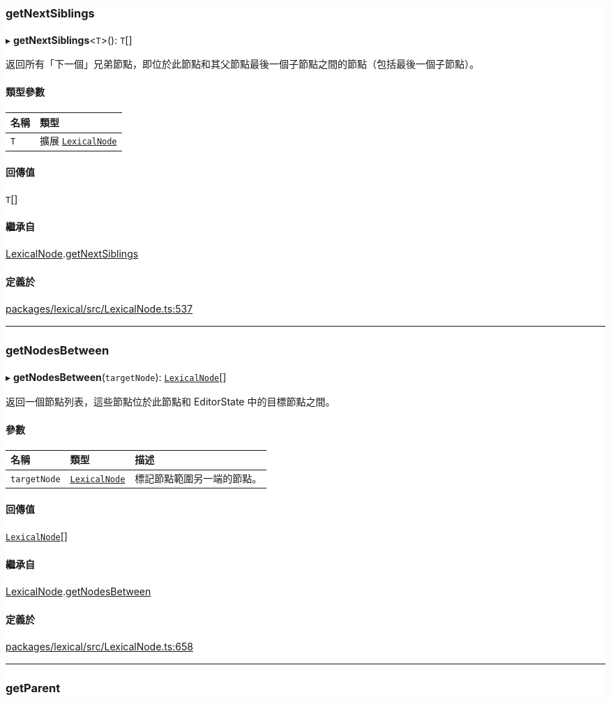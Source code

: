 ### getNextSiblings

▸ **getNextSiblings**\<`T`\>(): `T`[]

返回所有「下一個」兄弟節點，即位於此節點和其父節點最後一個子節點之間的節點（包括最後一個子節點）。

#### 類型參數

| 名稱 | 類型                                         |
| :--- | :------------------------------------------- |
| `T`  | 擴展 [`LexicalNode`](lexical.LexicalNode.md) |

#### 回傳值

`T`[]

#### 繼承自

[LexicalNode](lexical.LexicalNode.md).[getNextSiblings](lexical.LexicalNode.md#getnextsiblings)

#### 定義於

[packages/lexical/src/LexicalNode.ts:537](https://github.com/facebook/lexical/tree/main/packages/lexical/src/LexicalNode.ts#L537)

---

### getNodesBetween

▸ **getNodesBetween**(`targetNode`): [`LexicalNode`](lexical.LexicalNode.md)[]

返回一個節點列表，這些節點位於此節點和 EditorState 中的目標節點之間。

#### 參數

| 名稱         | 類型                                    | 描述                       |
| :----------- | :-------------------------------------- | :------------------------- |
| `targetNode` | [`LexicalNode`](lexical.LexicalNode.md) | 標記節點範圍另一端的節點。 |

#### 回傳值

[`LexicalNode`](lexical.LexicalNode.md)[]

#### 繼承自

[LexicalNode](lexical.LexicalNode.md).[getNodesBetween](lexical.LexicalNode.md#getnodesbetween)

#### 定義於

[packages/lexical/src/LexicalNode.ts:658](https://github.com/facebook/lexical/tree/main/packages/lexical/src/LexicalNode.ts#L658)

---

### getParent
